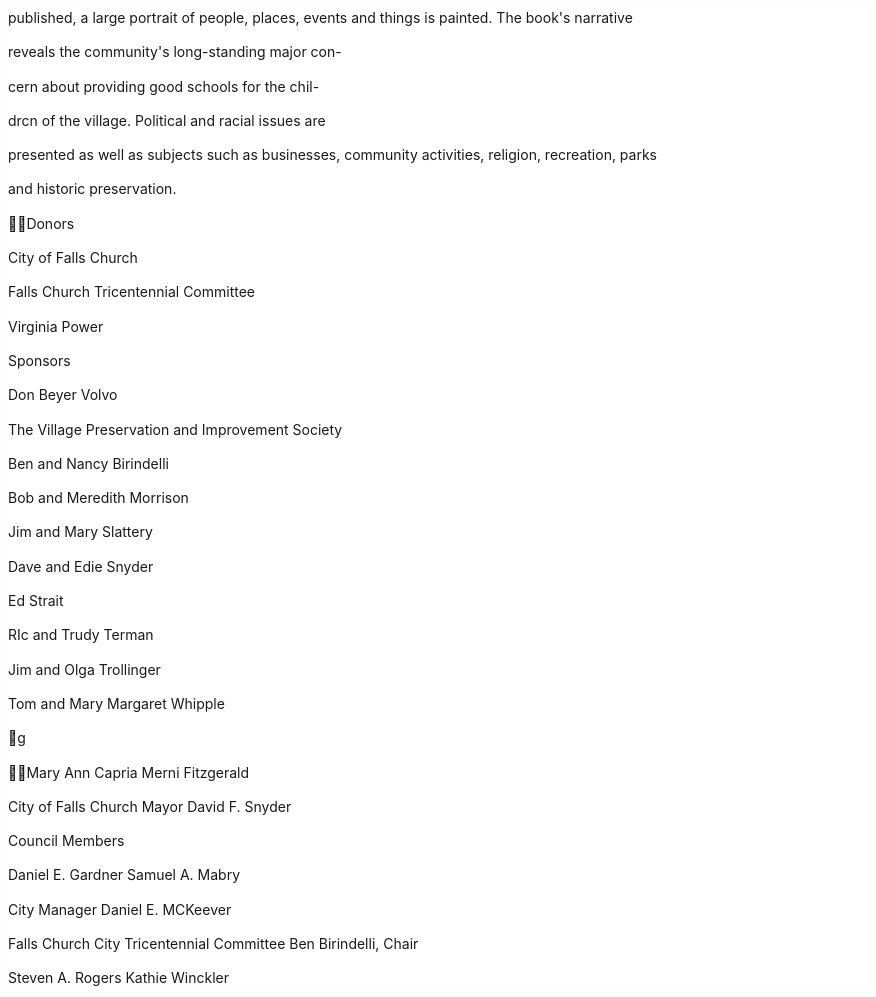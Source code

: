 published, a large portrait of people, places,
events and things is painted. The book's narrative

reveals the community's long-standing major con-

cern about providing good schools for the chil-

drcn of the village. Political and racial issues are

presented as well as subjects such as businesses,
community activities, religion, recreation, parks

and historic preservation.

Donors

City of Falls Church

Falls Church Tricentennial Committee

Virginia Power

Sponsors

Don Beyer Volvo

The Village Preservation and Improvement Society

Ben and Nancy Birindelli

Bob and Meredith Morrison

Jim and Mary Slattery

Dave and Edie Snyder

Ed Strait

RIc and Trudy Terman

Jim and Olga Trollinger

Tom and Mary Margaret Whipple

g

Mary Ann Capria
Merni Fitzgerald

City of Falls Church
Mayor David F. Snyder

Council Members

Daniel E. Gardner
Samuel A. Mabry

City Manager
Daniel E. MCKeever

Falls Church City Tricentennial Committee
Ben Birindelli, Chair

Steven A.  Rogers
Kathie Winckler
